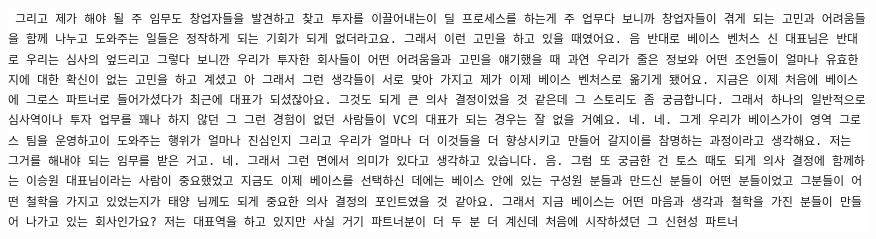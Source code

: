 ```
 그리고 제가 해야 될 주 임무도 창업자들을 발견하고 찾고 투자를 이끌어내는이 딜 프로세스를 하는게 주 업무다 보니까 창업자들이 겪게 되는 고민과 어려움들을 함께 나누고 도와주는 일들은 정작하게 되는 기회가 되게 없더라고요. 그래서 이런 고민을 하고 있을 때였어요. 음 반대로 베이스 벤처스 신 대표님은 반대로 우리는 심사의 엎드리고 그렇다 보니깐 우리가 투자한 회사들이 어떤 어려움을과 고민을 얘기했을 때 과연 우리가 줄은 정보와 어떤 조언들이 얼마나 유효한지에 대한 확신이 없는 고민을 하고 계셨고 아 그래서 그런 생각들이 서로 맞아 가지고 제가 이제 베이스 벤처스로 옮기게 됐어요. 지금은 이제 처음에 베이스에 그로스 파트너로 들어가셨다가 최근에 대표가 되셨잖아요. 그것도 되게 큰 의사 결정이었을 것 같은데 그 스토리도 좀 궁금합니다. 그래서 하나의 일반적으로 심사역이나 투자 업무를 꽤나 하지 않던 그 그런 경험이 없던 사람들이 VC의 대표가 되는 경우는 잘 없을 거예요. 네. 네. 그게 우리가 베이스가이 영역 그로스 팀을 운영하고이 도와주는 행위가 얼마나 진심인지 그리고 우리가 얼마나 더 이것들을 더 향상시키고 만들어 갈지이를 참명하는 과정이라고 생각해요. 저는 그거를 해내야 되는 임무를 받은 거고. 네. 그래서 그런 면에서 의미가 있다고 생각하고 있습니다. 음. 그럼 또 궁금한 건 토스 때도 되게 의사 결정에 함께하는 이승원 대표님이라는 사람이 중요했었고 지금도 이제 베이스를 선택하신 데에는 베이스 안에 있는 구성원 분들과 만드신 분들이 어떤 분들이었고 그분들이 어떤 철학을 가지고 있었는지가 태양 님께도 되게 중요한 의사 결정의 포인트였을 것 같아요. 그래서 지금 베이스는 어떤 마음과 생각과 철학을 가진 분들이 만들어 나가고 있는 회사인가요? 저는 대표역을 하고 있지만 사실 거기 파트너분이 더 두 분 더 계신데 처음에 시작하셨던 그 신현성 파트너